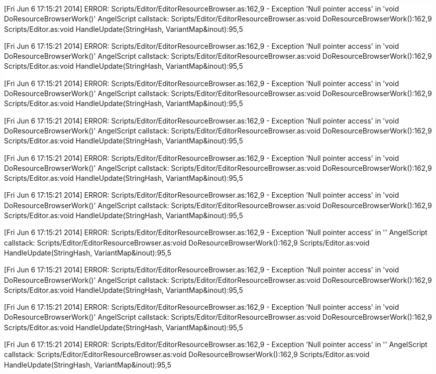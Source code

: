 [Fri Jun  6 17:15:21 2014] ERROR: Scripts/Editor/EditorResourceBrowser.as:162,9 - Exception 'Null pointer access' in 'void DoResourceBrowserWork()'
AngelScript callstack:
	Scripts/Editor/EditorResourceBrowser.as:void DoResourceBrowserWork():162,9
	Scripts/Editor.as:void HandleUpdate(StringHash, VariantMap&inout):95,5

[Fri Jun  6 17:15:21 2014] ERROR: Scripts/Editor/EditorResourceBrowser.as:162,9 - Exception 'Null pointer access' in 'void DoResourceBrowserWork()'
AngelScript callstack:
	Scripts/Editor/EditorResourceBrowser.as:void DoResourceBrowserWork():162,9
	Scripts/Editor.as:void HandleUpdate(StringHash, VariantMap&inout):95,5

[Fri Jun  6 17:15:21 2014] ERROR: Scripts/Editor/EditorResourceBrowser.as:162,9 - Exception 'Null pointer access' in 'void DoResourceBrowserWork()'
AngelScript callstack:
	Scripts/Editor/EditorResourceBrowser.as:void DoResourceBrowserWork():162,9
	Scripts/Editor.as:void HandleUpdate(StringHash, VariantMap&inout):95,5

[Fri Jun  6 17:15:21 2014] ERROR: Scripts/Editor/EditorResourceBrowser.as:162,9 - Exception 'Null pointer access' in 'void DoResourceBrowserWork()'
AngelScript callstack:
	Scripts/Editor/EditorResourceBrowser.as:void DoResourceBrowserWork():162,9
	Scripts/Editor.as:void HandleUpdate(StringHash, VariantMap&inout):95,5

[Fri Jun  6 17:15:21 2014] ERROR: Scripts/Editor/EditorResourceBrowser.as:162,9 - Exception 'Null pointer access' in 'void DoResourceBrowserWork()'
AngelScript callstack:
	Scripts/Editor/EditorResourceBrowser.as:void DoResourceBrowserWork():162,9
	Scripts/Editor.as:void HandleUpdate(StringHash, VariantMap&inout):95,5

[Fri Jun  6 17:15:21 2014] ERROR: Scripts/Editor/EditorResourceBrowser.as:162,9 - Exception 'Null pointer access' in 'void DoResourceBrowserWork()'
AngelScript callstack:
	Scripts/Editor/EditorResourceBrowser.as:void DoResourceBrowserWork():162,9
	Scripts/Editor.as:void HandleUpdate(StringHash, VariantMap&inout):95,5

[Fri Jun  6 17:15:21 2014] ERROR: Scripts/Editor/EditorResourceBrowser.as:162,9 - Exception 'Null pointer access' in ''
AngelScript callstack:
	Scripts/Editor/EditorResourceBrowser.as:void DoResourceBrowserWork():162,9
	Scripts/Editor.as:void HandleUpdate(StringHash, VariantMap&inout):95,5

[Fri Jun  6 17:15:21 2014] ERROR: Scripts/Editor/EditorResourceBrowser.as:162,9 - Exception 'Null pointer access' in 'void DoResourceBrowserWork()'
AngelScript callstack:
	Scripts/Editor/EditorResourceBrowser.as:void DoResourceBrowserWork():162,9
	Scripts/Editor.as:void HandleUpdate(StringHash, VariantMap&inout):95,5

[Fri Jun  6 17:15:21 2014] ERROR: Scripts/Editor/EditorResourceBrowser.as:162,9 - Exception 'Null pointer access' in 'void DoResourceBrowserWork()'
AngelScript callstack:
	Scripts/Editor/EditorResourceBrowser.as:void DoResourceBrowserWork():162,9
	Scripts/Editor.as:void HandleUpdate(StringHash, VariantMap&inout):95,5

[Fri Jun  6 17:15:21 2014] ERROR: Scripts/Editor/EditorResourceBrowser.as:162,9 - Exception 'Null pointer access' in ''
AngelScript callstack:
	Scripts/Editor/EditorResourceBrowser.as:void DoResourceBrowserWork():162,9
	Scripts/Editor.as:void HandleUpdate(StringHash, VariantMap&inout):95,5
